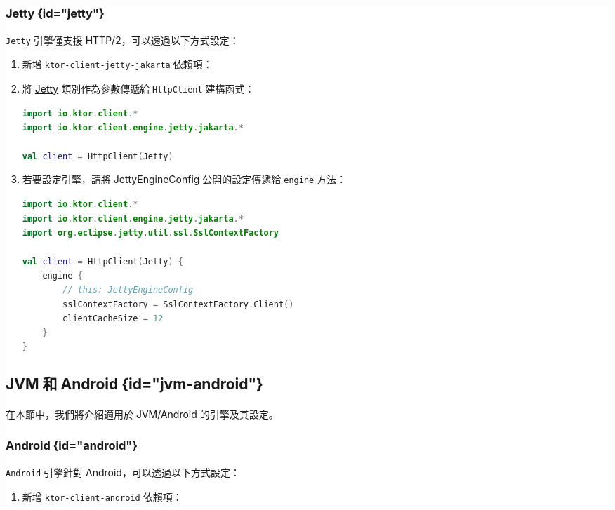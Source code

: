 ### Jetty {id="jetty"}
`Jetty` 引擎僅支援 HTTP/2，可以透過以下方式設定：
1. 新增 `ktor-client-jetty-jakarta` 依賴項：

   <var name="artifact_name" value="ktor-client-jetty-jakarta"/>
   <Tabs group="languages">
       <TabItem title="Gradle (Kotlin)" group-key="kotlin">
           <code-block lang="Kotlin" code="               implementation(&quot;io.ktor:%artifact_name%:$ktor_version&quot;)"/>
       </TabItem>
       <TabItem title="Gradle (Groovy)" group-key="groovy">
           <code-block lang="Groovy" code="               implementation &quot;io.ktor:%artifact_name%:$ktor_version&quot;"/>
       </TabItem>
       <TabItem title="Maven" group-key="maven">
           <code-block lang="XML" code="               &lt;dependency&gt;&#10;                   &lt;groupId&gt;io.ktor&lt;/groupId&gt;&#10;                   &lt;artifactId&gt;%artifact_name%-jvm&lt;/artifactId&gt;&#10;                   &lt;version&gt;${ktor_version}&lt;/version&gt;&#10;               &lt;/dependency&gt;"/>
       </TabItem>
   </Tabs>
2. 將 [Jetty](https://api.ktor.io/ktor-client/ktor-client-jetty-jakarta/io.ktor.client.engine.jetty.jakarta/-jetty/index.html) 類別作為參數傳遞給 `HttpClient` 建構函式：
   ```kotlin
   import io.ktor.client.*
   import io.ktor.client.engine.jetty.jakarta.*
   
   val client = HttpClient(Jetty)
   ```
3. 若要設定引擎，請將 [JettyEngineConfig](https://api.ktor.io/ktor-client/ktor-client-jetty-jakarta/io.ktor.client.engine.jetty.jakarta/-jetty-engine-config/index.html) 公開的設定傳遞給 `engine` 方法：
   ```kotlin
   import io.ktor.client.*
   import io.ktor.client.engine.jetty.jakarta.*
   import org.eclipse.jetty.util.ssl.SslContextFactory
   
   val client = HttpClient(Jetty) {
       engine {
           // this: JettyEngineConfig
           sslContextFactory = SslContextFactory.Client()
           clientCacheSize = 12
       }
   }
   ```

## JVM 和 Android {id="jvm-android"}

在本節中，我們將介紹適用於 JVM/Android 的引擎及其設定。

### Android {id="android"}
`Android` 引擎針對 Android，可以透過以下方式設定：
1. 新增 `ktor-client-android` 依賴項：
